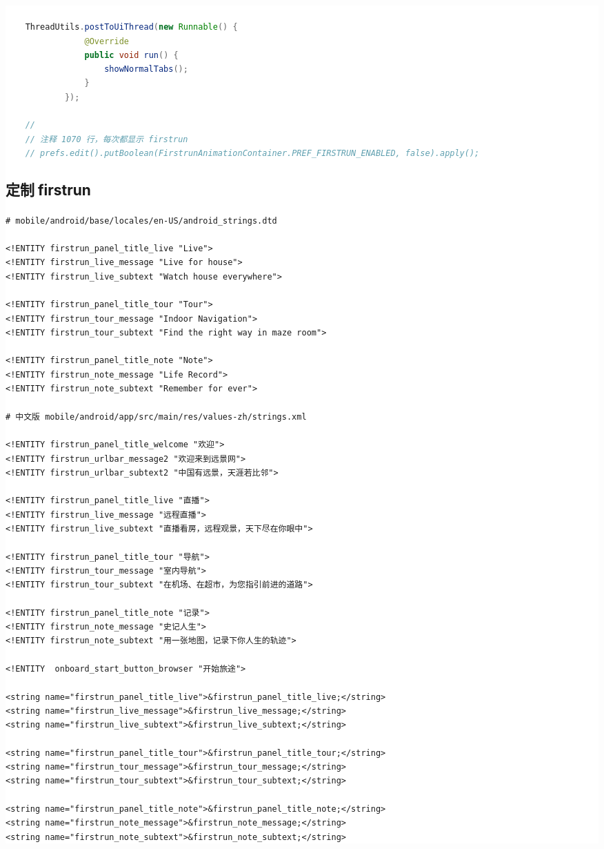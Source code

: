 ``` java

    ThreadUtils.postToUiThread(new Runnable() {
                @Override
                public void run() {
                    showNormalTabs();
                }
            });

    //
    // 注释 1070 行，每次都显示 firstrun
    // prefs.edit().putBoolean(FirstrunAnimationContainer.PREF_FIRSTRUN_ENABLED, false).apply();

```

## 定制 firstrun

```
# mobile/android/base/locales/en-US/android_strings.dtd

<!ENTITY firstrun_panel_title_live "Live">
<!ENTITY firstrun_live_message "Live for house">
<!ENTITY firstrun_live_subtext "Watch house everywhere">

<!ENTITY firstrun_panel_title_tour "Tour">
<!ENTITY firstrun_tour_message "Indoor Navigation">
<!ENTITY firstrun_tour_subtext "Find the right way in maze room">

<!ENTITY firstrun_panel_title_note "Note">
<!ENTITY firstrun_note_message "Life Record">
<!ENTITY firstrun_note_subtext "Remember for ever">

# 中文版 mobile/android/app/src/main/res/values-zh/strings.xml

<!ENTITY firstrun_panel_title_welcome "欢迎">
<!ENTITY firstrun_urlbar_message2 "欢迎来到远景网">
<!ENTITY firstrun_urlbar_subtext2 "中国有远景，天涯若比邻">

<!ENTITY firstrun_panel_title_live "直播">
<!ENTITY firstrun_live_message "远程直播">
<!ENTITY firstrun_live_subtext "直播看房，远程观景，天下尽在你眼中">

<!ENTITY firstrun_panel_title_tour "导航">
<!ENTITY firstrun_tour_message "室内导航">
<!ENTITY firstrun_tour_subtext "在机场、在超市，为您指引前进的道路">

<!ENTITY firstrun_panel_title_note "记录">
<!ENTITY firstrun_note_message "史记人生">
<!ENTITY firstrun_note_subtext "用一张地图，记录下你人生的轨迹">

<!ENTITY  onboard_start_button_browser "开始旅途">

<string name="firstrun_panel_title_live">&firstrun_panel_title_live;</string>
<string name="firstrun_live_message">&firstrun_live_message;</string>
<string name="firstrun_live_subtext">&firstrun_live_subtext;</string>

<string name="firstrun_panel_title_tour">&firstrun_panel_title_tour;</string>
<string name="firstrun_tour_message">&firstrun_tour_message;</string>
<string name="firstrun_tour_subtext">&firstrun_tour_subtext;</string>

<string name="firstrun_panel_title_note">&firstrun_panel_title_note;</string>
<string name="firstrun_note_message">&firstrun_note_message;</string>
<string name="firstrun_note_subtext">&firstrun_note_subtext;</string>

```